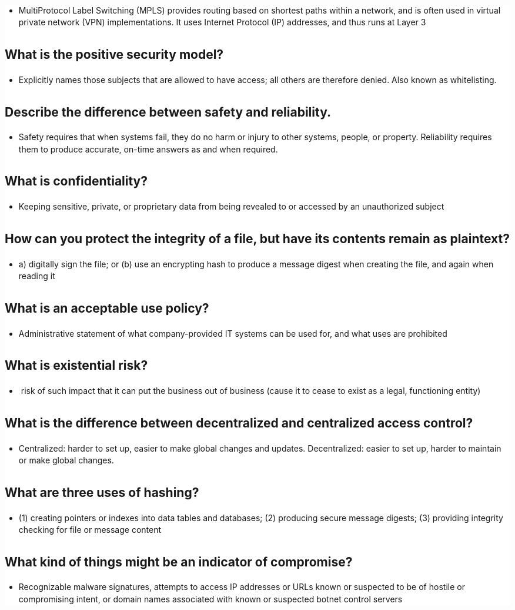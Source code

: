 * MultiProtocol Label Switching (MPLS) provides routing based on shortest paths within a network, and is often used in virtual private network (VPN) implementations. It uses Internet Protocol (IP) addresses, and thus runs at Layer 3

## What is the positive security model?

* Explicitly names those subjects that are allowed to have access; all others are therefore denied. Also known as whitelisting.

## Describe the difference between safety and reliability.

* Safety requires that when systems fail, they do no harm or injury to other systems, people, or property. Reliability requires them to produce accurate, on-time answers as and when required.

## What is confidentiality?

* Keeping sensitive, private, or proprietary data from being revealed to or accessed by an unauthorized subject

## How can you protect the integrity of a file, but have its contents remain as plaintext?

* a) digitally sign the file; or (b) use an encrypting hash to produce a message digest when creating the file, and again when reading it

## What is an acceptable use policy?

* Administrative statement of what company-provided IT systems can be used for, and what uses are prohibited

## What is existential risk?

*  risk of such impact that it can put the business out of business (cause it to cease to exist as a legal, functioning entity)

## What is the difference between decentralized and centralized access control?

* Centralized: harder to set up, easier to make global changes and updates. Decentralized: easier to set up, harder to maintain or make global changes.

## What are three uses of hashing?

* (1) creating pointers or indexes into data tables and databases; (2) producing secure message digests; (3) providing integrity checking for file or message content

## What kind of things might be an indicator of compromise?

* Recognizable malware signatures, attempts to access IP addresses or URLs known or suspected to be of hostile or compromising intent, or domain names associated with known or suspected botnet control servers
